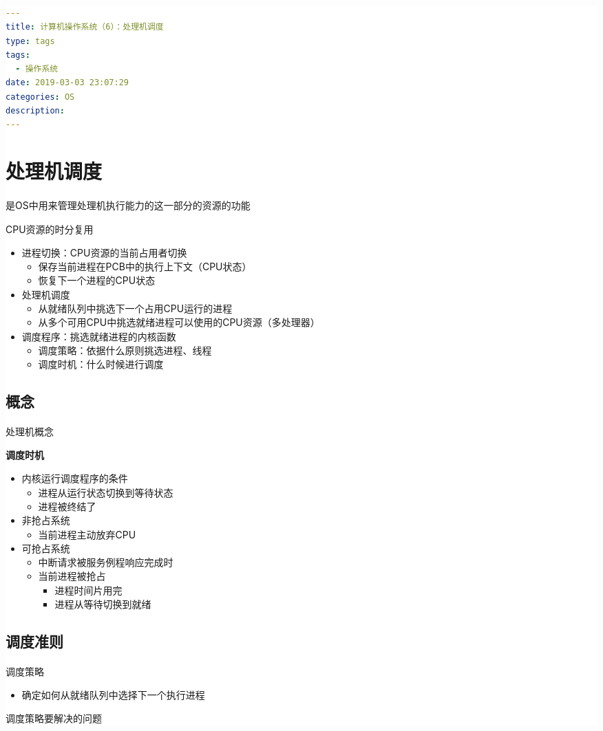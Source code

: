 ```yaml
---
title: 计算机操作系统（6）：处理机调度
type: tags
tags:
  - 操作系统
date: 2019-03-03 23:07:29
categories: OS
description:
---
```


# 处理机调度

是OS中用来管理处理机执行能力的这一部分的资源的功能

CPU资源的时分复用

- 进程切换：CPU资源的当前占用者切换
  - 保存当前进程在PCB中的执行上下文（CPU状态）
  - 恢复下一个进程的CPU状态
- 处理机调度
  - 从就绪队列中挑选下一个占用CPU运行的进程
  - 从多个可用CPU中挑选就绪进程可以使用的CPU资源（多处理器）
- 调度程序：挑选就绪进程的内核函数
  - 调度策略：依据什么原则挑选进程、线程
  - 调度时机：什么时候进行调度

## 概念

处理机概念

**调度时机**

- 内核运行调度程序的条件
  - 进程从运行状态切换到等待状态
  - 进程被终结了
- 非抢占系统
  - 当前进程主动放弃CPU
- 可抢占系统
  - 中断请求被服务例程响应完成时
  - 当前进程被抢占
    - 进程时间片用完
    - 进程从等待切换到就绪

## 调度准则

调度策略

- 确定如何从就绪队列中选择下一个执行进程

调度策略要解决的问题
